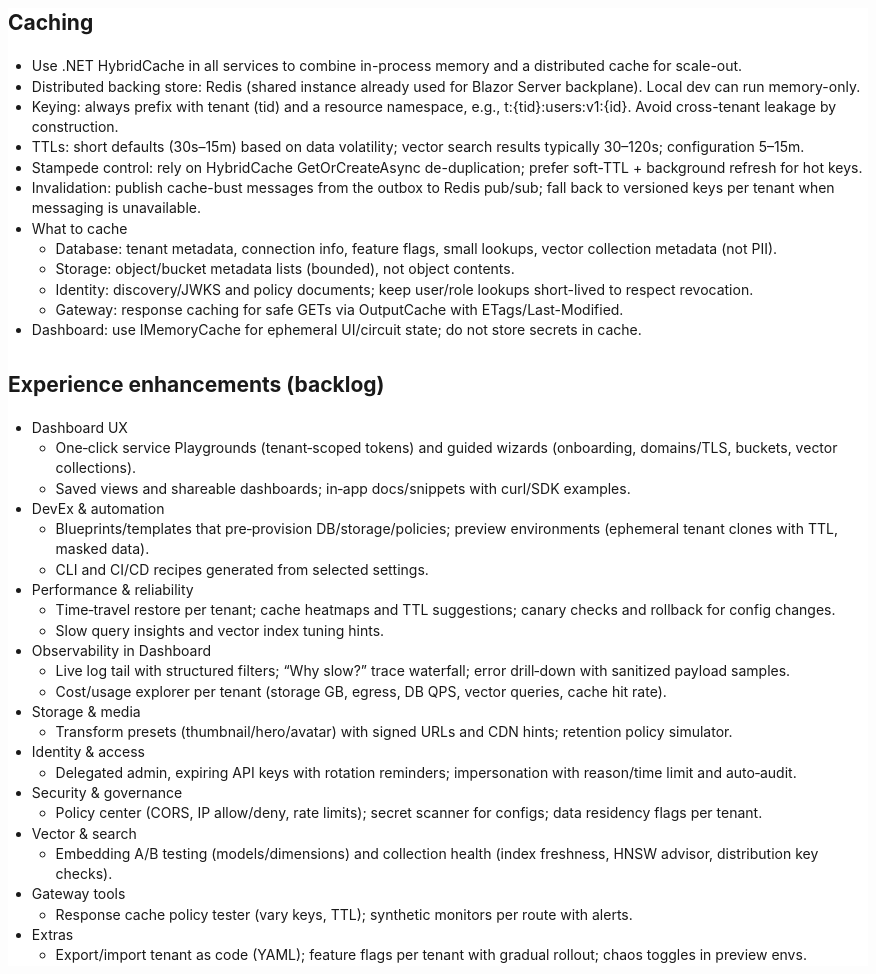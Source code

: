 ## Caching

- Use .NET HybridCache in all services to combine in-process memory and a distributed cache for scale-out.
- Distributed backing store: Redis (shared instance already used for Blazor Server backplane). Local dev can run memory-only.
- Keying: always prefix with tenant (tid) and a resource namespace, e.g., t:{tid}:users:v1:{id}. Avoid cross-tenant leakage by construction.
- TTLs: short defaults (30s–15m) based on data volatility; vector search results typically 30–120s; configuration 5–15m.
- Stampede control: rely on HybridCache GetOrCreateAsync de-duplication; prefer soft-TTL + background refresh for hot keys.
- Invalidation: publish cache-bust messages from the outbox to Redis pub/sub; fall back to versioned keys per tenant when messaging is unavailable.
- What to cache
  - Database: tenant metadata, connection info, feature flags, small lookups, vector collection metadata (not PII).
  - Storage: object/bucket metadata lists (bounded), not object contents.
  - Identity: discovery/JWKS and policy documents; keep user/role lookups short-lived to respect revocation.
  - Gateway: response caching for safe GETs via OutputCache with ETags/Last-Modified.
- Dashboard: use IMemoryCache for ephemeral UI/circuit state; do not store secrets in cache.

## Experience enhancements (backlog)

- Dashboard UX
  - One‑click service Playgrounds (tenant‑scoped tokens) and guided wizards (onboarding, domains/TLS, buckets, vector collections).
  - Saved views and shareable dashboards; in‑app docs/snippets with curl/SDK examples.
- DevEx & automation
  - Blueprints/templates that pre‑provision DB/storage/policies; preview environments (ephemeral tenant clones with TTL, masked data).
  - CLI and CI/CD recipes generated from selected settings.
- Performance & reliability
  - Time‑travel restore per tenant; cache heatmaps and TTL suggestions; canary checks and rollback for config changes.
  - Slow query insights and vector index tuning hints.
- Observability in Dashboard
  - Live log tail with structured filters; “Why slow?” trace waterfall; error drill‑down with sanitized payload samples.
  - Cost/usage explorer per tenant (storage GB, egress, DB QPS, vector queries, cache hit rate).
- Storage & media
  - Transform presets (thumbnail/hero/avatar) with signed URLs and CDN hints; retention policy simulator.
- Identity & access
  - Delegated admin, expiring API keys with rotation reminders; impersonation with reason/time limit and auto‑audit.
- Security & governance
  - Policy center (CORS, IP allow/deny, rate limits); secret scanner for configs; data residency flags per tenant.
- Vector & search
  - Embedding A/B testing (models/dimensions) and collection health (index freshness, HNSW advisor, distribution key checks).
- Gateway tools
  - Response cache policy tester (vary keys, TTL); synthetic monitors per route with alerts.
- Extras
  - Export/import tenant as code (YAML); feature flags per tenant with gradual rollout; chaos toggles in preview envs.
